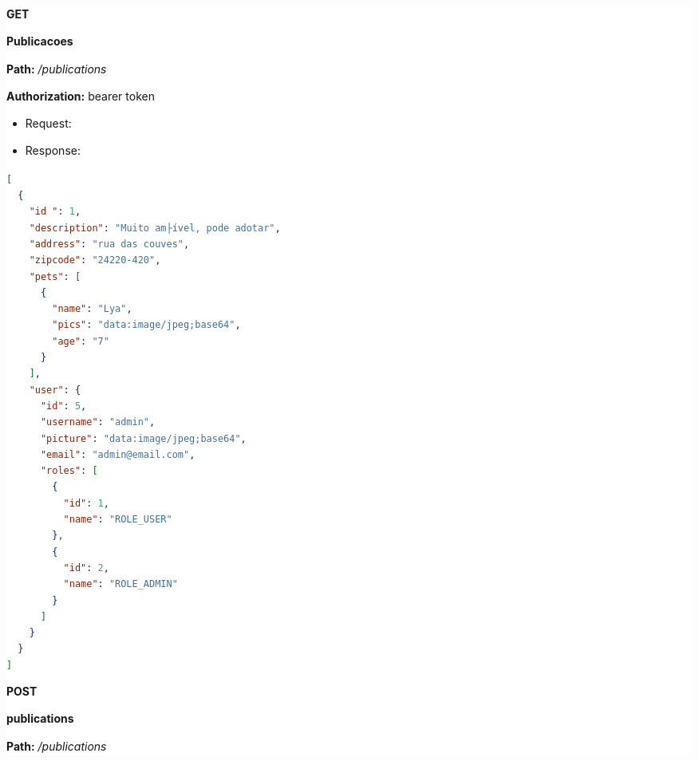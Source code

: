 
**GET**

**Publicacoes**

**Path:** */publications*

**Authorization:** bearer token

- Request: 

```json

```

- Response: 

```json
[
  {
    "id ": 1,
    "description": "Muito am├ível, pode adotar",
    "address": "rua das couves",
    "zipcode": "24220-420",
    "pets": [
      {
        "name": "Lya",
        "pics": "data:image/jpeg;base64",
        "age": "7"
      }
    ],
    "user": {
      "id": 5,
      "username": "admin",
      "picture": "data:image/jpeg;base64",
      "email": "admin@email.com",
      "roles": [
        {
          "id": 1,
          "name": "ROLE_USER"
        },
        {
          "id": 2,
          "name": "ROLE_ADMIN"
        }
      ]
    }
  }
]
```

**POST**

**publications**

**Path:** */publications*
